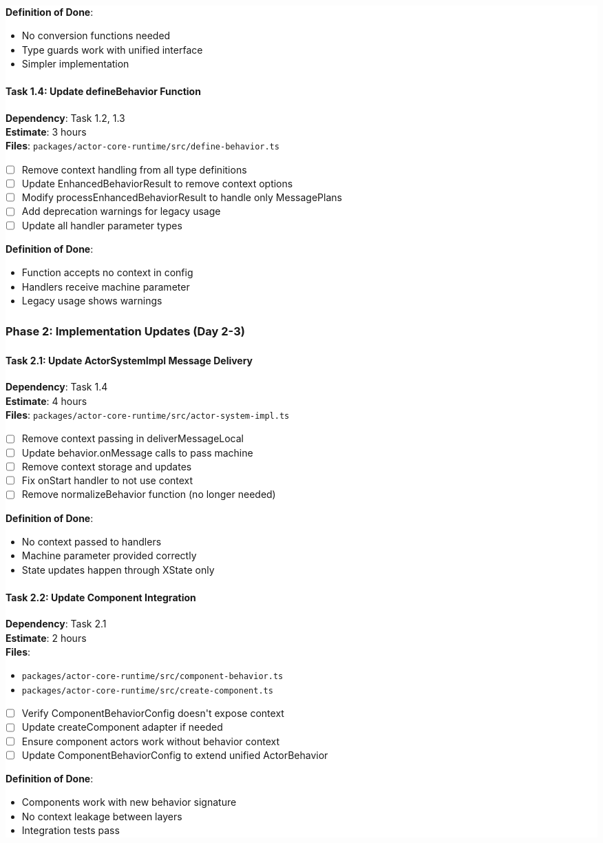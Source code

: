 **Definition of Done**:
- No conversion functions needed
- Type guards work with unified interface
- Simpler implementation

#### Task 1.4: Update defineBehavior Function
**Dependency**: Task 1.2, 1.3  
**Estimate**: 3 hours  
**Files**: `packages/actor-core-runtime/src/define-behavior.ts`

- [ ] Remove context handling from all type definitions
- [ ] Update EnhancedBehaviorResult to remove context options
- [ ] Modify processEnhancedBehaviorResult to handle only MessagePlans
- [ ] Add deprecation warnings for legacy usage
- [ ] Update all handler parameter types

**Definition of Done**:
- Function accepts no context in config
- Handlers receive machine parameter
- Legacy usage shows warnings

### Phase 2: Implementation Updates (Day 2-3)

#### Task 2.1: Update ActorSystemImpl Message Delivery
**Dependency**: Task 1.4  
**Estimate**: 4 hours  
**Files**: `packages/actor-core-runtime/src/actor-system-impl.ts`

- [ ] Remove context passing in deliverMessageLocal
- [ ] Update behavior.onMessage calls to pass machine
- [ ] Remove context storage and updates
- [ ] Fix onStart handler to not use context
- [ ] Remove normalizeBehavior function (no longer needed)

**Definition of Done**:
- No context passed to handlers
- Machine parameter provided correctly
- State updates happen through XState only

#### Task 2.2: Update Component Integration
**Dependency**: Task 2.1  
**Estimate**: 2 hours  
**Files**: 
- `packages/actor-core-runtime/src/component-behavior.ts`
- `packages/actor-core-runtime/src/create-component.ts`

- [ ] Verify ComponentBehaviorConfig doesn't expose context
- [ ] Update createComponent adapter if needed
- [ ] Ensure component actors work without behavior context
- [ ] Update ComponentBehaviorConfig to extend unified ActorBehavior

**Definition of Done**:
- Components work with new behavior signature
- No context leakage between layers
- Integration tests pass
